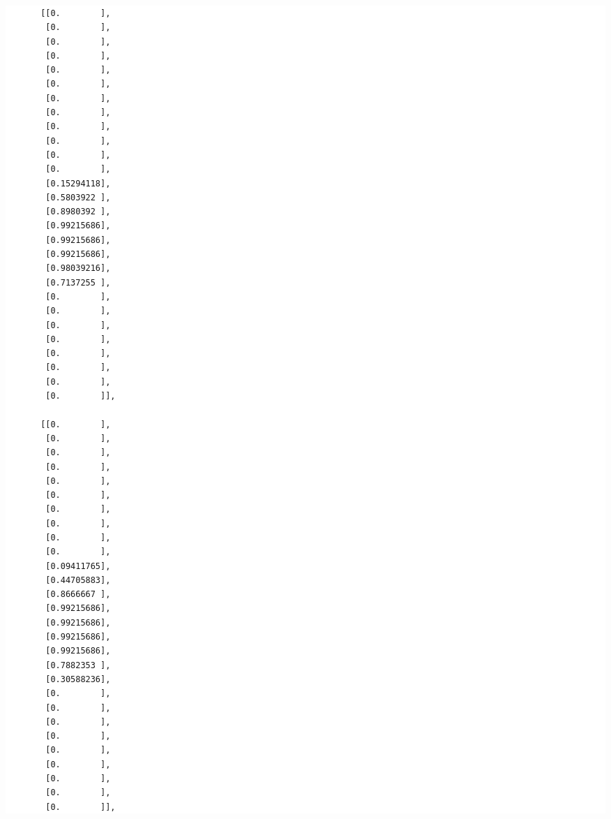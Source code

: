            [[0.        ],
            [0.        ],
            [0.        ],
            [0.        ],
            [0.        ],
            [0.        ],
            [0.        ],
            [0.        ],
            [0.        ],
            [0.        ],
            [0.        ],
            [0.        ],
            [0.15294118],
            [0.5803922 ],
            [0.8980392 ],
            [0.99215686],
            [0.99215686],
            [0.99215686],
            [0.98039216],
            [0.7137255 ],
            [0.        ],
            [0.        ],
            [0.        ],
            [0.        ],
            [0.        ],
            [0.        ],
            [0.        ],
            [0.        ]],
    
           [[0.        ],
            [0.        ],
            [0.        ],
            [0.        ],
            [0.        ],
            [0.        ],
            [0.        ],
            [0.        ],
            [0.        ],
            [0.        ],
            [0.09411765],
            [0.44705883],
            [0.8666667 ],
            [0.99215686],
            [0.99215686],
            [0.99215686],
            [0.99215686],
            [0.7882353 ],
            [0.30588236],
            [0.        ],
            [0.        ],
            [0.        ],
            [0.        ],
            [0.        ],
            [0.        ],
            [0.        ],
            [0.        ],
            [0.        ]],
    